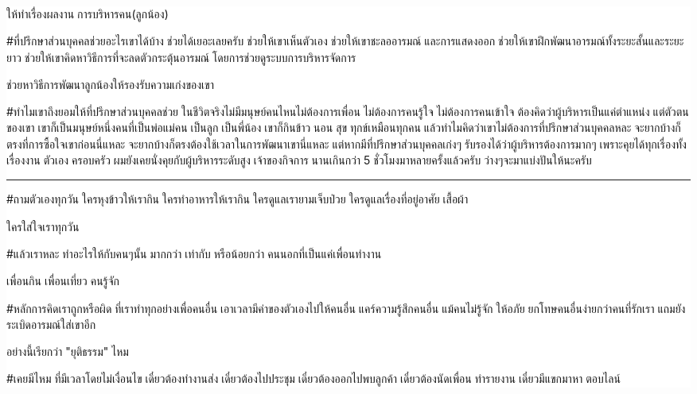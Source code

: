 ให้ทำเรื่องผลงาน การบริหารคน(ลูกน้อง)

#ที่ปรึกษาส่วนบุคคลช่วยอะไรเขาได้บ้าง
ช่วยได้เยอะเลยครับ ช่วยให้เขาเห็นตัวเอง
ช่วยให้เขาชะลออารมณ์ และการแสดงออก
ช่วยให้เขาฝึกพัฒนาอารมณ์ทั้งระยะสั้นและระยะยาว
ช่วยให้เขาคิดหาวิธีการที่จะลดตัวกระตุ้นอารมณ์
โดยการช่วยดูระบบการบริหารจัดการ

ช่วยหาวิธีการพัฒนาลูกน้องให้รองรับความเก่งของเขา

#ทำไมเขาถึงยอมให้ที่ปรึกษาส่วนบุคคลช่วย
ในชีวิตจริงไม่มีมนุษย์คนไหนไม่ต้องการเพื่อน
ไม่ต้องการคนรู้ใจ ไม่ต้องการคนเข้าใจ
ต้องคิดว่าผู้บริหารเป็นแค่ตำแหน่ง แต่ตัวตนของเขา
เขาก็เป็นมนุษย์หนึ่งคนที่เป็นพ่อแม่คน เป็นลูก เป็นพี่น้อง
เขาก็กินข้าว นอน สุข ทุกข์เหมือนทุกคน
แล้วทำไมคิดว่าเขาไม่ต้องการที่ปรึกษาส่วนบุคคลหละ
จะยากบ้างก็ตรงที่การซื้อใจเขาก่อนนี่แหละ
จะยากบ้างก็ตรงต้องใช้เวลาในการพัฒนาเขานี่แหละ
แต่หากมีที่ปรึกษาส่วนบุคคลเก่งๆ
รับรองได้ว่าผู้บริหารต้องการมากๆ
เพราะคุยได้ทุกเรื่องทั้งเรื่องงาน ตัวเอง ครอบครัว
ผมยังเคยนั่งคุยกับผู้บริหารระดับสูง เจ้าของกิจการ
นานเกินกว่า 5 ชั่วโมงมาหลายครั้งแล้วครับ
ว่างๆจะมาแบ่งปันให้นะครับ

---

#ถามตัวเองทุกวัน
ใครหุงข้าวให้เรากิน
ใครทำอาหารให้เรากิน
ใครดูแลเรายามเจ็บป่วย
ใครดูแลเรื่องที่อยู่อาศัย เสื้อผ้า

ใครใส่ใจเราทุกวัน

#แล้วเราหละ
ทำอะไรให้กับคนๆนั้น
มากกว่า เท่ากับ หรือน้อยกว่า
คนนอกที่เป็นแค่เพื่อนทำงาน

เพื่อนกิน เพื่อนเที่ยว คนรู้จัก

#หลักการคิดเราถูกหรือผิด
ที่เราทำทุกอย่างเพื่อคนอื่น
เอาเวลามีค่าของตัวเองไปให้คนอื่น
แคร์ความรู้สึกคนอื่น แม้คนไม่รู้จัก
ให้อภัย ยกโทษคนอื่นง่ายกว่าคนที่รักเรา
แถมยังระเบิดอารมณ์ใส่เขาอีก

อย่างนี้เรียกว่า "ยุติธรรม" ไหม

#เคยมีไหม
ที่มีเวลาโดยไม่เงื่อนไข
เดี๋ยวต้องทำงานส่ง เดี๋ยวต้องไปประชุม
เดี๋ยวต้องออกไปพบลูกค้า
เดี๋ยวต้องนัดเพื่อน ทำรายงาน
เดี๋ยวมีแขกมาหา ตอบไลน์
